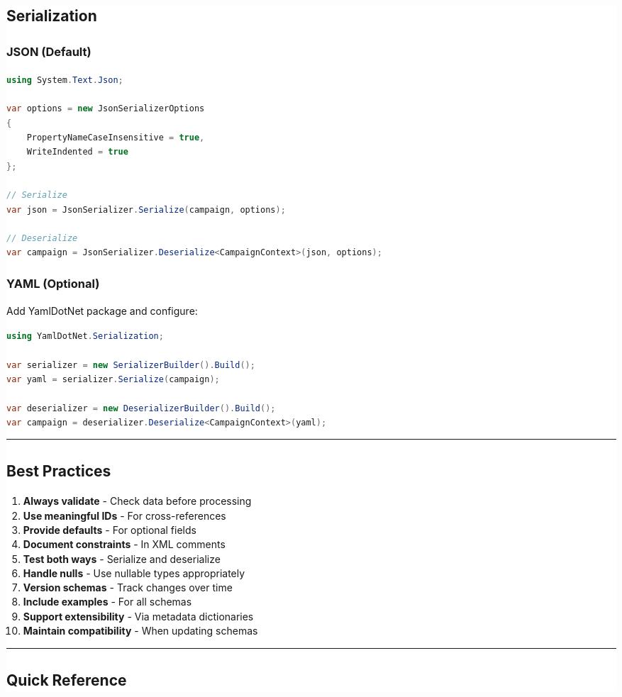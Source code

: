 
## Serialization

### JSON (Default)

```csharp
using System.Text.Json;

var options = new JsonSerializerOptions
{
    PropertyNameCaseInsensitive = true,
    WriteIndented = true
};

// Serialize
var json = JsonSerializer.Serialize(campaign, options);

// Deserialize
var campaign = JsonSerializer.Deserialize<CampaignContext>(json, options);
```

### YAML (Optional)

Add YamlDotNet package and configure:

```csharp
using YamlDotNet.Serialization;

var serializer = new SerializerBuilder().Build();
var yaml = serializer.Serialize(campaign);

var deserializer = new DeserializerBuilder().Build();
var campaign = deserializer.Deserialize<CampaignContext>(yaml);
```

---

## Best Practices

1. **Always validate** - Check data before processing
2. **Use meaningful IDs** - For cross-references
3. **Provide defaults** - For optional fields
4. **Document constraints** - In XML comments
5. **Test both ways** - Serialize and deserialize
6. **Handle nulls** - Use nullable types appropriately
7. **Version schemas** - Track changes over time
8. **Include examples** - For all schemas
9. **Support extensibility** - Via metadata dictionaries
10. **Maintain compatibility** - When updating schemas

---

## Quick Reference
